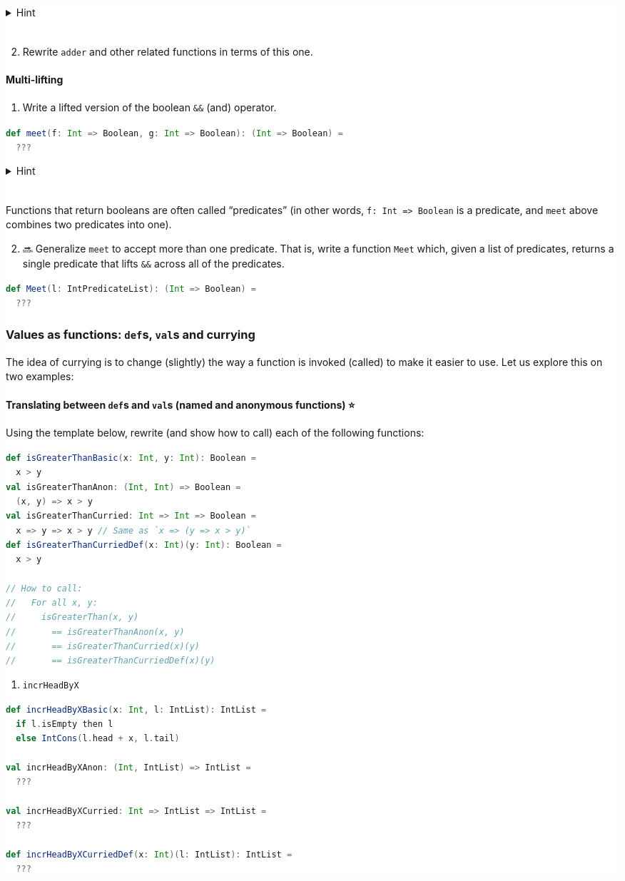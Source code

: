 <details><summary> Hint </summary></details><br/>

2. Rewrite `adder` and other related functions in terms of this one.
  

#### Multi-lifting

1. Write a lifted version of the boolean `&&` (and) operator.
```Scala
def meet(f: Int => Boolean, g: Int => Boolean): (Int => Boolean) =
  ???
```

<details><summary> Hint </summary></details><br/>

Functions that return booleans are often called “predicates” (in other words, `f: Int => Boolean` is a predicate, and `meet` above combines two predicates into one).

2. 🔜 Generalize `meet` to accept more than one predicate. That is, write a function `Meet` which, given a list of predicates, returns a single predicate that lifts `&&` across all of the predicates.
```Scala
def Meet(l: IntPredicateList): (Int => Boolean) =
  ???
```

### Values as functions: `def`s, `val`s and currying

The idea of currying is to change (slightly) the way a function is invoked (called) to make it easier to use. Let us explore this on two examples:

#### Translating between `def`s and `val`s (named and anonymous functions) ⭐️

Using the template below, rewrite (and show how to call) each of the following functions:

```Scala
def isGreaterThanBasic(x: Int, y: Int): Boolean =
  x > y
val isGreaterThanAnon: (Int, Int) => Boolean =
  (x, y) => x > y
val isGreaterThanCurried: Int => Int => Boolean =
  x => y => x > y // Same as `x => (y => x > y)`
def isGreaterThanCurriedDef(x: Int)(y: Int): Boolean =
  x > y

// How to call:
//   For all x, y:
//     isGreaterThan(x, y)
//       == isGreaterThanAnon(x, y)
//       == isGreaterThanCurried(x)(y)
//       == isGreaterThanCurriedDef(x)(y)
```

1. `incrHeadByX`

```Scala
def incrHeadByXBasic(x: Int, l: IntList): IntList =
  if l.isEmpty then l
  else IntCons(l.head + x, l.tail)

val incrHeadByXAnon: (Int, IntList) => IntList =
  ???

val incrHeadByXCurried: Int => IntList => IntList =
  ???

def incrHeadByXCurriedDef(x: Int)(l: IntList): IntList =
  ???
```
